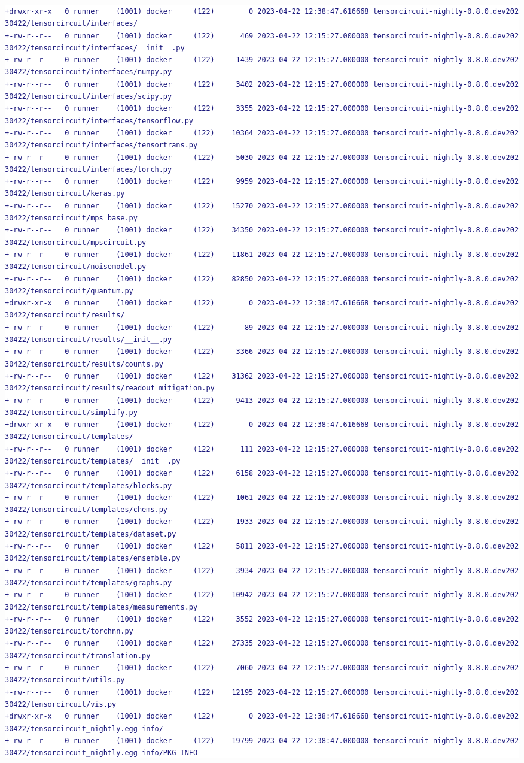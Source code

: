 ```diff
+drwxr-xr-x   0 runner    (1001) docker     (122)        0 2023-04-22 12:38:47.616668 tensorcircuit-nightly-0.8.0.dev20230422/tensorcircuit/interfaces/
+-rw-r--r--   0 runner    (1001) docker     (122)      469 2023-04-22 12:15:27.000000 tensorcircuit-nightly-0.8.0.dev20230422/tensorcircuit/interfaces/__init__.py
+-rw-r--r--   0 runner    (1001) docker     (122)     1439 2023-04-22 12:15:27.000000 tensorcircuit-nightly-0.8.0.dev20230422/tensorcircuit/interfaces/numpy.py
+-rw-r--r--   0 runner    (1001) docker     (122)     3402 2023-04-22 12:15:27.000000 tensorcircuit-nightly-0.8.0.dev20230422/tensorcircuit/interfaces/scipy.py
+-rw-r--r--   0 runner    (1001) docker     (122)     3355 2023-04-22 12:15:27.000000 tensorcircuit-nightly-0.8.0.dev20230422/tensorcircuit/interfaces/tensorflow.py
+-rw-r--r--   0 runner    (1001) docker     (122)    10364 2023-04-22 12:15:27.000000 tensorcircuit-nightly-0.8.0.dev20230422/tensorcircuit/interfaces/tensortrans.py
+-rw-r--r--   0 runner    (1001) docker     (122)     5030 2023-04-22 12:15:27.000000 tensorcircuit-nightly-0.8.0.dev20230422/tensorcircuit/interfaces/torch.py
+-rw-r--r--   0 runner    (1001) docker     (122)     9959 2023-04-22 12:15:27.000000 tensorcircuit-nightly-0.8.0.dev20230422/tensorcircuit/keras.py
+-rw-r--r--   0 runner    (1001) docker     (122)    15270 2023-04-22 12:15:27.000000 tensorcircuit-nightly-0.8.0.dev20230422/tensorcircuit/mps_base.py
+-rw-r--r--   0 runner    (1001) docker     (122)    34350 2023-04-22 12:15:27.000000 tensorcircuit-nightly-0.8.0.dev20230422/tensorcircuit/mpscircuit.py
+-rw-r--r--   0 runner    (1001) docker     (122)    11861 2023-04-22 12:15:27.000000 tensorcircuit-nightly-0.8.0.dev20230422/tensorcircuit/noisemodel.py
+-rw-r--r--   0 runner    (1001) docker     (122)    82850 2023-04-22 12:15:27.000000 tensorcircuit-nightly-0.8.0.dev20230422/tensorcircuit/quantum.py
+drwxr-xr-x   0 runner    (1001) docker     (122)        0 2023-04-22 12:38:47.616668 tensorcircuit-nightly-0.8.0.dev20230422/tensorcircuit/results/
+-rw-r--r--   0 runner    (1001) docker     (122)       89 2023-04-22 12:15:27.000000 tensorcircuit-nightly-0.8.0.dev20230422/tensorcircuit/results/__init__.py
+-rw-r--r--   0 runner    (1001) docker     (122)     3366 2023-04-22 12:15:27.000000 tensorcircuit-nightly-0.8.0.dev20230422/tensorcircuit/results/counts.py
+-rw-r--r--   0 runner    (1001) docker     (122)    31362 2023-04-22 12:15:27.000000 tensorcircuit-nightly-0.8.0.dev20230422/tensorcircuit/results/readout_mitigation.py
+-rw-r--r--   0 runner    (1001) docker     (122)     9413 2023-04-22 12:15:27.000000 tensorcircuit-nightly-0.8.0.dev20230422/tensorcircuit/simplify.py
+drwxr-xr-x   0 runner    (1001) docker     (122)        0 2023-04-22 12:38:47.616668 tensorcircuit-nightly-0.8.0.dev20230422/tensorcircuit/templates/
+-rw-r--r--   0 runner    (1001) docker     (122)      111 2023-04-22 12:15:27.000000 tensorcircuit-nightly-0.8.0.dev20230422/tensorcircuit/templates/__init__.py
+-rw-r--r--   0 runner    (1001) docker     (122)     6158 2023-04-22 12:15:27.000000 tensorcircuit-nightly-0.8.0.dev20230422/tensorcircuit/templates/blocks.py
+-rw-r--r--   0 runner    (1001) docker     (122)     1061 2023-04-22 12:15:27.000000 tensorcircuit-nightly-0.8.0.dev20230422/tensorcircuit/templates/chems.py
+-rw-r--r--   0 runner    (1001) docker     (122)     1933 2023-04-22 12:15:27.000000 tensorcircuit-nightly-0.8.0.dev20230422/tensorcircuit/templates/dataset.py
+-rw-r--r--   0 runner    (1001) docker     (122)     5811 2023-04-22 12:15:27.000000 tensorcircuit-nightly-0.8.0.dev20230422/tensorcircuit/templates/ensemble.py
+-rw-r--r--   0 runner    (1001) docker     (122)     3934 2023-04-22 12:15:27.000000 tensorcircuit-nightly-0.8.0.dev20230422/tensorcircuit/templates/graphs.py
+-rw-r--r--   0 runner    (1001) docker     (122)    10942 2023-04-22 12:15:27.000000 tensorcircuit-nightly-0.8.0.dev20230422/tensorcircuit/templates/measurements.py
+-rw-r--r--   0 runner    (1001) docker     (122)     3552 2023-04-22 12:15:27.000000 tensorcircuit-nightly-0.8.0.dev20230422/tensorcircuit/torchnn.py
+-rw-r--r--   0 runner    (1001) docker     (122)    27335 2023-04-22 12:15:27.000000 tensorcircuit-nightly-0.8.0.dev20230422/tensorcircuit/translation.py
+-rw-r--r--   0 runner    (1001) docker     (122)     7060 2023-04-22 12:15:27.000000 tensorcircuit-nightly-0.8.0.dev20230422/tensorcircuit/utils.py
+-rw-r--r--   0 runner    (1001) docker     (122)    12195 2023-04-22 12:15:27.000000 tensorcircuit-nightly-0.8.0.dev20230422/tensorcircuit/vis.py
+drwxr-xr-x   0 runner    (1001) docker     (122)        0 2023-04-22 12:38:47.616668 tensorcircuit-nightly-0.8.0.dev20230422/tensorcircuit_nightly.egg-info/
+-rw-r--r--   0 runner    (1001) docker     (122)    19799 2023-04-22 12:38:47.000000 tensorcircuit-nightly-0.8.0.dev20230422/tensorcircuit_nightly.egg-info/PKG-INFO
```
